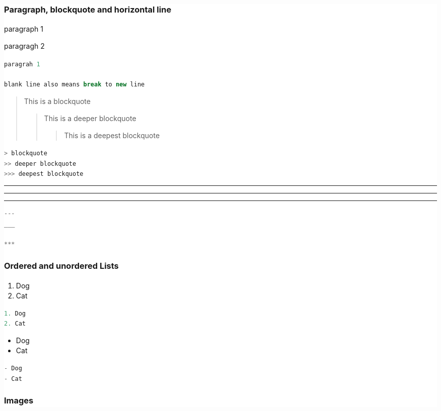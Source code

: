 ### Paragraph, blockquote and horizontal line
paragraph 1

paragragh 2
```js
paragrah 1

blank line also means break to new line 

```
> This is a blockquote
>> This is a deeper blockquote
>>> This is a deepest blockquote
```js
> blockquote
>> deeper blockquote
>>> deepest blockquote

```

---
___

***
```js
---
___

***

```

### Ordered and unordered Lists

1. Dog
2. Cat

```js
1. Dog
2. Cat

```
- Dog
- Cat

```js
- Dog
- Cat

```

### Images
